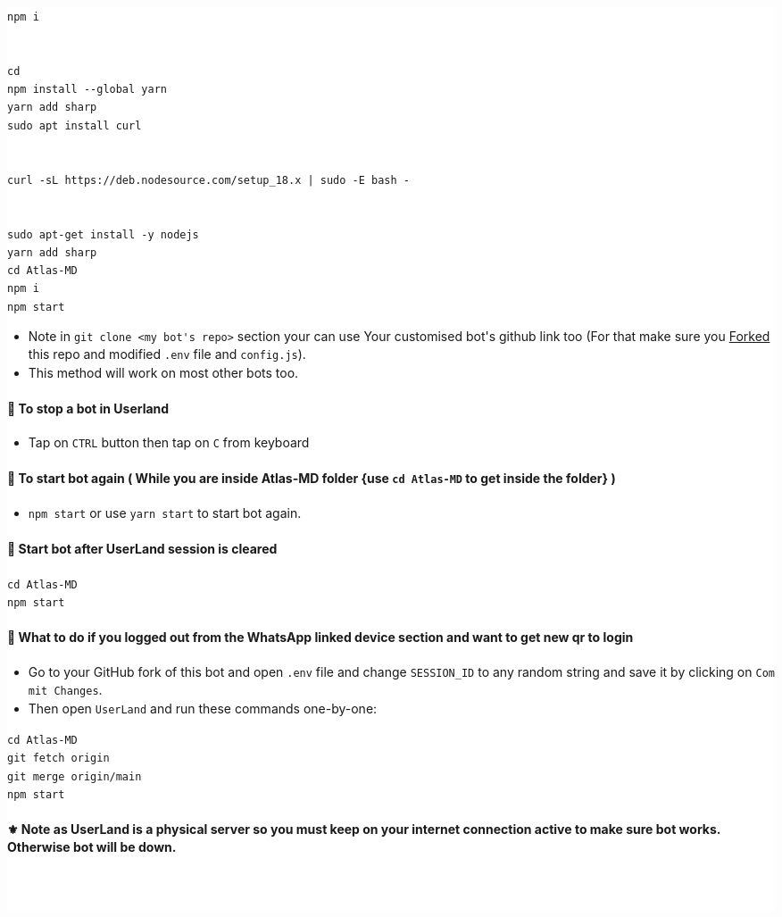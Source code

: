 ```
npm i


cd
npm install --global yarn
yarn add sharp
sudo apt install curl


curl -sL https://deb.nodesource.com/setup_18.x | sudo -E bash -


sudo apt-get install -y nodejs
yarn add sharp
cd Atlas-MD
npm i
npm start

``` 
- Note in `git clone <my bot's repo>` section your can use Your customised bot's github link too (For that make sure you [Forked](https://github.com/FantoX001/Atlas-MD/fork) this repo and modified `.env` file and `config.js`).
- This method will work on most other bots too.

#### 📌 To stop a bot in Userland
- Tap on `CTRL` button then tap on `C` from keyboard

#### 📌 To start bot again ( While you are inside Atlas-MD folder {use `cd Atlas-MD` to get inside the folder} )
- `npm start` or use `yarn start` to start bot again.


#### 📌 Start bot after UserLand session is cleared
```
cd Atlas-MD
npm start
```
#### 📌 What to do if you logged out from the WhatsApp linked device section and want to get new qr to login
- Go to your GitHub fork of this bot and open `.env` file and change `SESSION_ID` to any random string and save it by clicking on `Commit Changes`.
- Then open `UserLand` and run these commands one-by-one:

```
cd Atlas-MD
git fetch origin
git merge origin/main
npm start
```


#### ⚜️ Note as UserLand is a physical server so you must keep on your internet connection active to make sure bot works. Otherwise bot will be down.
<br><br>
